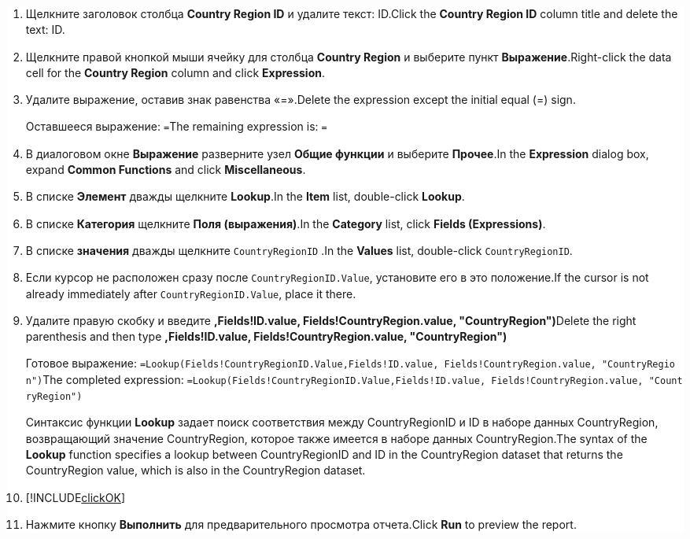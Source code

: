 1.  <span data-ttu-id="e8dae-255">Щелкните заголовок столбца **Country Region ID** и удалите текст: ID.</span><span class="sxs-lookup"><span data-stu-id="e8dae-255">Click the **Country Region ID** column title and delete the text: ID.</span></span>  
  
2.  <span data-ttu-id="e8dae-256">Щелкните правой кнопкой мыши ячейку для столбца **Country Region** и выберите пункт **Выражение**.</span><span class="sxs-lookup"><span data-stu-id="e8dae-256">Right-click the data cell for the **Country Region** column and click **Expression**.</span></span>  
  
3.  <span data-ttu-id="e8dae-257">Удалите выражение, оставив знак равенства «=».</span><span class="sxs-lookup"><span data-stu-id="e8dae-257">Delete the expression except the initial equal (=) sign.</span></span>  
  
     <span data-ttu-id="e8dae-258">Оставшееся выражение: `=`</span><span class="sxs-lookup"><span data-stu-id="e8dae-258">The remaining expression is: `=`</span></span>  
  
4.  <span data-ttu-id="e8dae-259">В диалоговом окне **Выражение** разверните узел **Общие функции** и выберите **Прочее**.</span><span class="sxs-lookup"><span data-stu-id="e8dae-259">In the **Expression** dialog box, expand **Common Functions** and click **Miscellaneous**.</span></span>  
  
5.  <span data-ttu-id="e8dae-260">В списке **Элемент** дважды щелкните **Lookup**.</span><span class="sxs-lookup"><span data-stu-id="e8dae-260">In the **Item** list, double-click **Lookup**.</span></span>  
  
6.  <span data-ttu-id="e8dae-261">В списке **Категория** щелкните **Поля (выражения)**.</span><span class="sxs-lookup"><span data-stu-id="e8dae-261">In the **Category** list, click **Fields (Expressions)**.</span></span>  
  
7.  <span data-ttu-id="e8dae-262">В списке **значения** дважды щелкните `CountryRegionID` .</span><span class="sxs-lookup"><span data-stu-id="e8dae-262">In the **Values** list, double-click `CountryRegionID`.</span></span>  
  
8.  <span data-ttu-id="e8dae-263">Если курсор не расположен сразу после `CountryRegionID.Value`, установите его в это положение.</span><span class="sxs-lookup"><span data-stu-id="e8dae-263">If the cursor is not already immediately after `CountryRegionID.Value`, place it there.</span></span>  
  
9. <span data-ttu-id="e8dae-264">Удалите правую скобку и введите **,Fields!ID.value, Fields!CountryRegion.value, "CountryRegion")**</span><span class="sxs-lookup"><span data-stu-id="e8dae-264">Delete the right parenthesis and then type **,Fields!ID.value, Fields!CountryRegion.value, "CountryRegion")**</span></span>  
  
     <span data-ttu-id="e8dae-265">Готовое выражение: `=Lookup(Fields!CountryRegionID.Value,Fields!ID.value, Fields!CountryRegion.value, "CountryRegion")`</span><span class="sxs-lookup"><span data-stu-id="e8dae-265">The completed expression: `=Lookup(Fields!CountryRegionID.Value,Fields!ID.value, Fields!CountryRegion.value, "CountryRegion")`</span></span>  
  
     <span data-ttu-id="e8dae-266">Синтаксис функции **Lookup** задает поиск соответствия между CountryRegionID и ID в наборе данных CountryRegion, возвращающий значение CountryRegion, которое также имеется в наборе данных CountryRegion.</span><span class="sxs-lookup"><span data-stu-id="e8dae-266">The syntax of the **Lookup** function specifies a lookup between CountryRegionID and ID in the CountryRegion dataset that returns the CountryRegion value, which is also in the CountryRegion dataset.</span></span>  
  
10. [!INCLUDE[clickOK](../includes/clickok-md.md)]  
  
11. <span data-ttu-id="e8dae-267">Нажмите кнопку **Выполнить** для предварительного просмотра отчета.</span><span class="sxs-lookup"><span data-stu-id="e8dae-267">Click **Run** to preview the report.</span></span>  
  